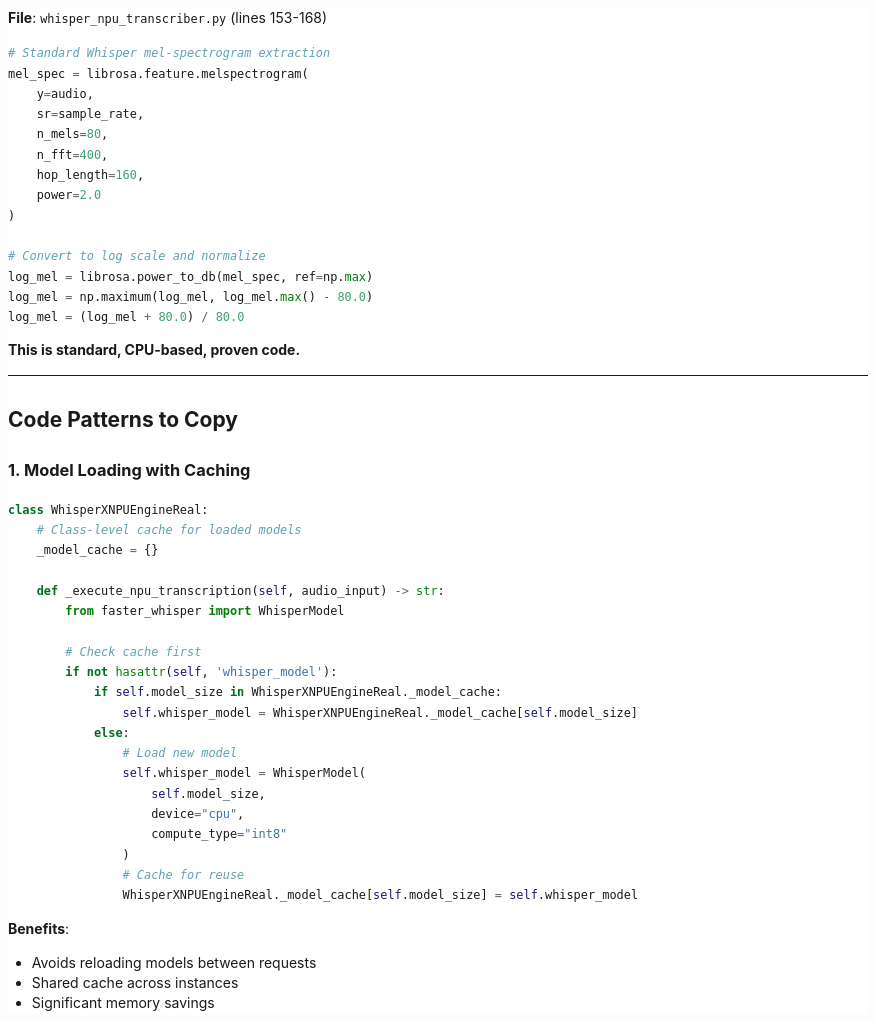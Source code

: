 **File**: `whisper_npu_transcriber.py` (lines 153-168)

```python
# Standard Whisper mel-spectrogram extraction
mel_spec = librosa.feature.melspectrogram(
    y=audio,
    sr=sample_rate,
    n_mels=80,
    n_fft=400,
    hop_length=160,
    power=2.0
)

# Convert to log scale and normalize
log_mel = librosa.power_to_db(mel_spec, ref=np.max)
log_mel = np.maximum(log_mel, log_mel.max() - 80.0)
log_mel = (log_mel + 80.0) / 80.0
```

**This is standard, CPU-based, proven code.**

---

## Code Patterns to Copy

### 1. Model Loading with Caching

```python
class WhisperXNPUEngineReal:
    # Class-level cache for loaded models
    _model_cache = {}

    def _execute_npu_transcription(self, audio_input) -> str:
        from faster_whisper import WhisperModel

        # Check cache first
        if not hasattr(self, 'whisper_model'):
            if self.model_size in WhisperXNPUEngineReal._model_cache:
                self.whisper_model = WhisperXNPUEngineReal._model_cache[self.model_size]
            else:
                # Load new model
                self.whisper_model = WhisperModel(
                    self.model_size,
                    device="cpu",
                    compute_type="int8"
                )
                # Cache for reuse
                WhisperXNPUEngineReal._model_cache[self.model_size] = self.whisper_model
```

**Benefits**:
- Avoids reloading models between requests
- Shared cache across instances
- Significant memory savings
